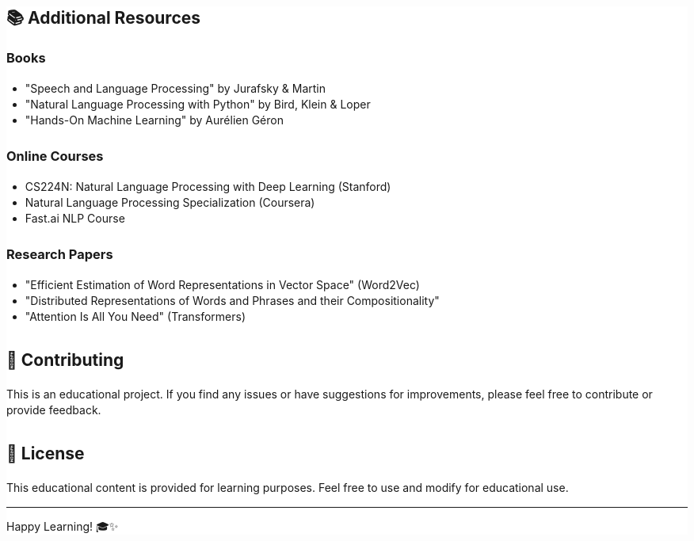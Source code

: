 ## 📚 Additional Resources

### Books
- "Speech and Language Processing" by Jurafsky & Martin
- "Natural Language Processing with Python" by Bird, Klein & Loper
- "Hands-On Machine Learning" by Aurélien Géron

### Online Courses
- CS224N: Natural Language Processing with Deep Learning (Stanford)
- Natural Language Processing Specialization (Coursera)
- Fast.ai NLP Course

### Research Papers
- "Efficient Estimation of Word Representations in Vector Space" (Word2Vec)
- "Distributed Representations of Words and Phrases and their Compositionality"
- "Attention Is All You Need" (Transformers)

## 🤝 Contributing

This is an educational project. If you find any issues or have suggestions for improvements, please feel free to contribute or provide feedback.

## 📄 License

This educational content is provided for learning purposes. Feel free to use and modify for educational use.

---

Happy Learning! 🎓✨

